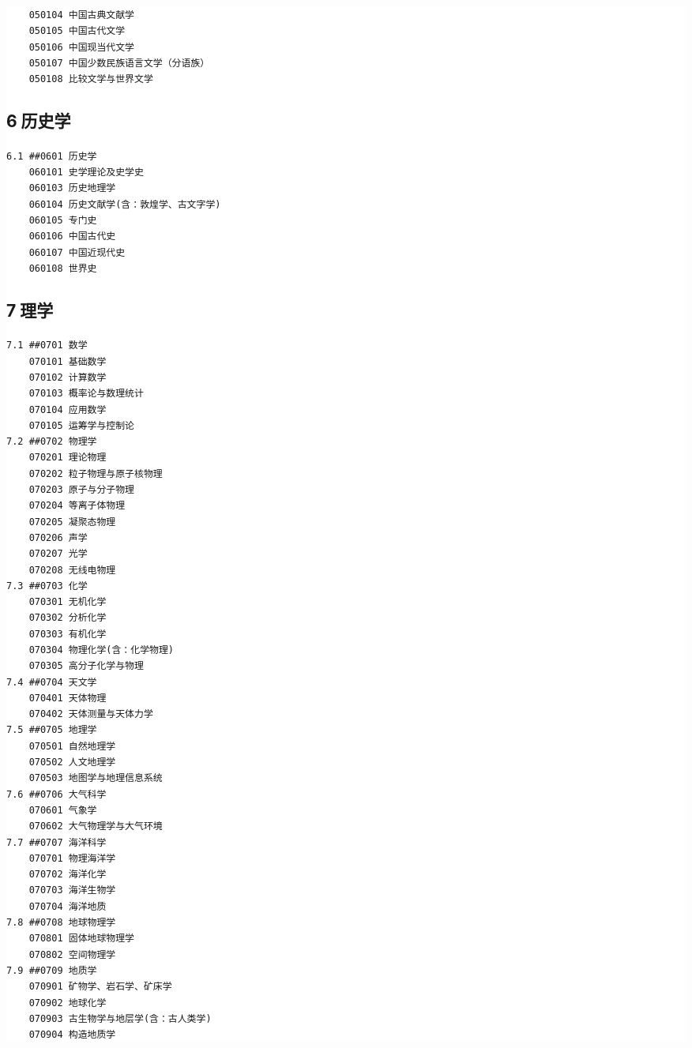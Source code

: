 		050104 中国古典文献学
		050105 中国古代文学
		050106 中国现当代文学
		050107 中国少数民族语言文学（分语族）
		050108 比较文学与世界文学

## 6 历史学

	6.1 ##0601 历史学
		060101 史学理论及史学史
		060103 历史地理学
		060104 历史文献学(含：敦煌学、古文字学)
		060105 专门史
		060106 中国古代史
		060107 中国近现代史
		060108 世界史

## 7 理学

	7.1 ##0701 数学
		070101 基础数学
		070102 计算数学
		070103 概率论与数理统计
		070104 应用数学
		070105 运筹学与控制论
	7.2 ##0702 物理学
		070201 理论物理
		070202 粒子物理与原子核物理
		070203 原子与分子物理
		070204 等离子体物理
		070205 凝聚态物理
		070206 声学
		070207 光学
		070208 无线电物理
	7.3 ##0703 化学
		070301 无机化学
		070302 分析化学
		070303 有机化学
		070304 物理化学(含：化学物理)
		070305 高分子化学与物理
	7.4 ##0704 天文学
		070401 天体物理
		070402 天体测量与天体力学
	7.5 ##0705 地理学
		070501 自然地理学
		070502 人文地理学
		070503 地图学与地理信息系统
	7.6 ##0706 大气科学
		070601 气象学
		070602 大气物理学与大气环境
	7.7 ##0707 海洋科学
		070701 物理海洋学
		070702 海洋化学
		070703 海洋生物学
		070704 海洋地质
	7.8 ##0708 地球物理学
		070801 固体地球物理学
		070802 空间物理学
	7.9 ##0709 地质学
		070901 矿物学、岩石学、矿床学
		070902 地球化学
		070903 古生物学与地层学(含：古人类学)
		070904 构造地质学